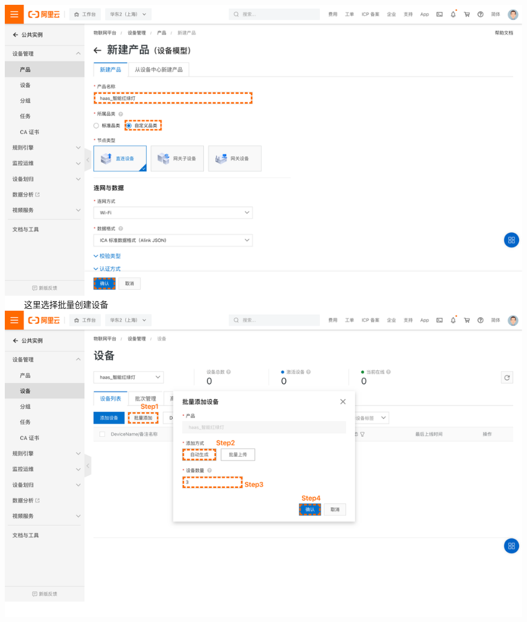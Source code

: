 <img src=./../../../images/smart_traffic_light/智能红绿灯_物联网平台开发_新建产品.png width=100%/>
</div>
<br>
&emsp;&emsp;
这里选择批量创建设备
<div align="center">
<img src=./../../../images/smart_traffic_light/智能红绿灯_物联网平台开发_批量添加.png width=100%/>
</div>
<br>
